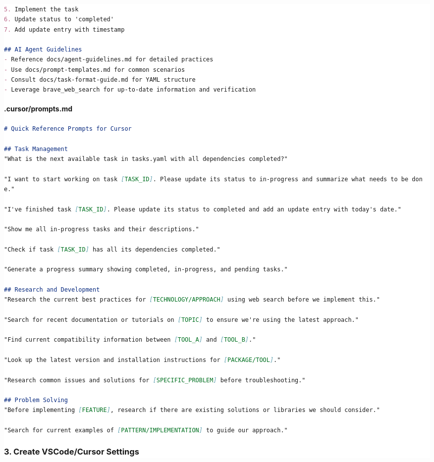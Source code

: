 ```markdown
5. Implement the task
6. Update status to 'completed'
7. Add update entry with timestamp

## AI Agent Guidelines
- Reference docs/agent-guidelines.md for detailed practices
- Use docs/prompt-templates.md for common scenarios
- Consult docs/task-format-guide.md for YAML structure
- Leverage brave_web_search for up-to-date information and verification
```

#### .cursor/prompts.md
```markdown
# Quick Reference Prompts for Cursor

## Task Management
"What is the next available task in tasks.yaml with all dependencies completed?"

"I want to start working on task [TASK_ID]. Please update its status to in-progress and summarize what needs to be done."

"I've finished task [TASK_ID]. Please update its status to completed and add an update entry with today's date."

"Show me all in-progress tasks and their descriptions."

"Check if task [TASK_ID] has all its dependencies completed."

"Generate a progress summary showing completed, in-progress, and pending tasks."

## Research and Development
"Research the current best practices for [TECHNOLOGY/APPROACH] using web search before we implement this."

"Search for recent documentation or tutorials on [TOPIC] to ensure we're using the latest approach."

"Find current compatibility information between [TOOL_A] and [TOOL_B]."

"Look up the latest version and installation instructions for [PACKAGE/TOOL]."

"Research common issues and solutions for [SPECIFIC_PROBLEM] before troubleshooting."

## Problem Solving
"Before implementing [FEATURE], research if there are existing solutions or libraries we should consider."

"Search for current examples of [PATTERN/IMPLEMENTATION] to guide our approach."
```

### 3. Create VSCode/Cursor Settings
